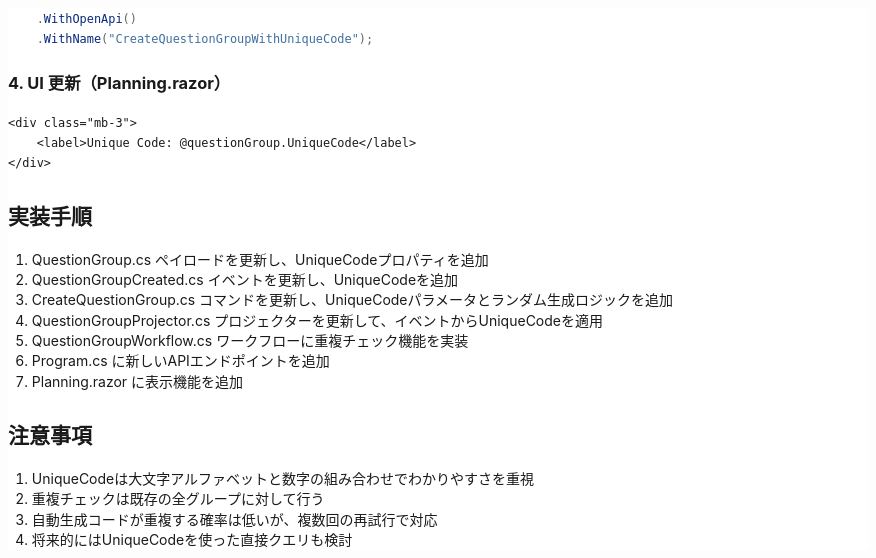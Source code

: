 ```csharp
    .WithOpenApi()
    .WithName("CreateQuestionGroupWithUniqueCode");
```

### 4. UI 更新（Planning.razor）

```razor
<div class="mb-3">
    <label>Unique Code: @questionGroup.UniqueCode</label>
</div>
```

## 実装手順

1. QuestionGroup.cs ペイロードを更新し、UniqueCodeプロパティを追加
2. QuestionGroupCreated.cs イベントを更新し、UniqueCodeを追加
3. CreateQuestionGroup.cs コマンドを更新し、UniqueCodeパラメータとランダム生成ロジックを追加
4. QuestionGroupProjector.cs プロジェクターを更新して、イベントからUniqueCodeを適用
5. QuestionGroupWorkflow.cs ワークフローに重複チェック機能を実装
6. Program.cs に新しいAPIエンドポイントを追加
7. Planning.razor に表示機能を追加

## 注意事項

1. UniqueCodeは大文字アルファベットと数字の組み合わせでわかりやすさを重視
2. 重複チェックは既存の全グループに対して行う
3. 自動生成コードが重複する確率は低いが、複数回の再試行で対応
4. 将来的にはUniqueCodeを使った直接クエリも検討
